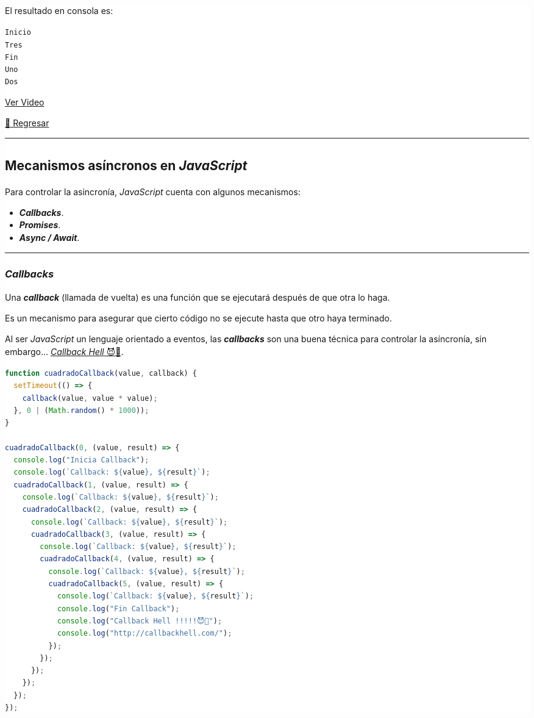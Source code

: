El resultado en consola es:

```terminal
Inicio
Tres
Fin
Uno
Dos
```

[Ver Video](https://www.youtube.com/watch?v=m7AgxJSCMVw&list=PLvq-jIkSeTUZ6QgYYO3MwG9EMqC-KoLXA)

[🔼 Regresar](#temas)

---

## Mecanismos asíncronos en _JavaScript_

Para controlar la asincronía, _JavaScript_ cuenta con algunos mecanismos:

- **_Callbacks_**.
- **_Promises_**.
- **_Async / Await_**.

---

### _Callbacks_

Una _**callback**_ (llamada de vuelta) es una función que se ejecutará después de que otra lo haga.

Es un mecanismo para asegurar que cierto código no se ejecute hasta que otro haya terminado.

Al ser _JavaScript_ un lenguaje orientado a eventos, las _**callbacks**_ son una buena técnica para controlar la asíncronía, sin embargo... [_Callback Hell_ 😈🤘](http://callbackhell.com/).

```js
function cuadradoCallback(value, callback) {
  setTimeout(() => {
    callback(value, value * value);
  }, 0 | (Math.random() * 1000));
}

cuadradoCallback(0, (value, result) => {
  console.log("Inicia Callback");
  console.log(`Callback: ${value}, ${result}`);
  cuadradoCallback(1, (value, result) => {
    console.log(`Callback: ${value}, ${result}`);
    cuadradoCallback(2, (value, result) => {
      console.log(`Callback: ${value}, ${result}`);
      cuadradoCallback(3, (value, result) => {
        console.log(`Callback: ${value}, ${result}`);
        cuadradoCallback(4, (value, result) => {
          console.log(`Callback: ${value}, ${result}`);
          cuadradoCallback(5, (value, result) => {
            console.log(`Callback: ${value}, ${result}`);
            console.log("Fin Callback");
            console.log("Callback Hell !!!!!😈🤘");
            console.log("http://callbackhell.com/");
          });
        });
      });
    });
  });
});
```
